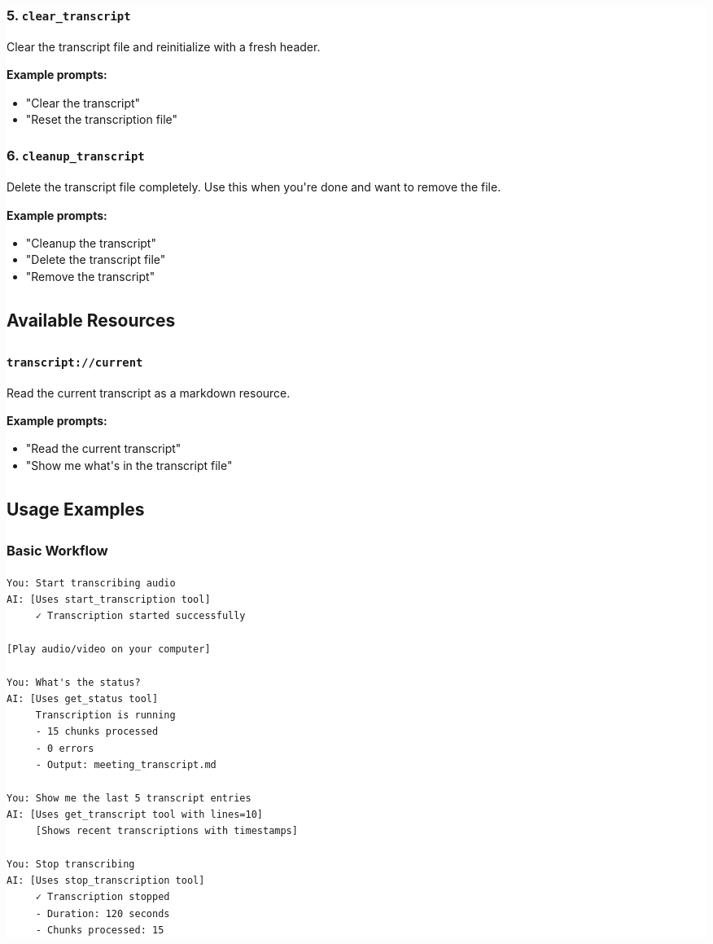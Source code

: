 ### 5. `clear_transcript`

Clear the transcript file and reinitialize with a fresh header.

**Example prompts:**
- "Clear the transcript"
- "Reset the transcription file"

### 6. `cleanup_transcript`

Delete the transcript file completely. Use this when you're done and want to remove the file.

**Example prompts:**
- "Cleanup the transcript"
- "Delete the transcript file"
- "Remove the transcript"

## Available Resources

### `transcript://current`

Read the current transcript as a markdown resource.

**Example prompts:**
- "Read the current transcript"
- "Show me what's in the transcript file"

## Usage Examples

### Basic Workflow

```
You: Start transcribing audio
AI: [Uses start_transcription tool]
     ✓ Transcription started successfully

[Play audio/video on your computer]

You: What's the status?
AI: [Uses get_status tool]
     Transcription is running
     - 15 chunks processed
     - 0 errors
     - Output: meeting_transcript.md

You: Show me the last 5 transcript entries
AI: [Uses get_transcript tool with lines=10]
     [Shows recent transcriptions with timestamps]

You: Stop transcribing
AI: [Uses stop_transcription tool]
     ✓ Transcription stopped
     - Duration: 120 seconds
     - Chunks processed: 15
```
